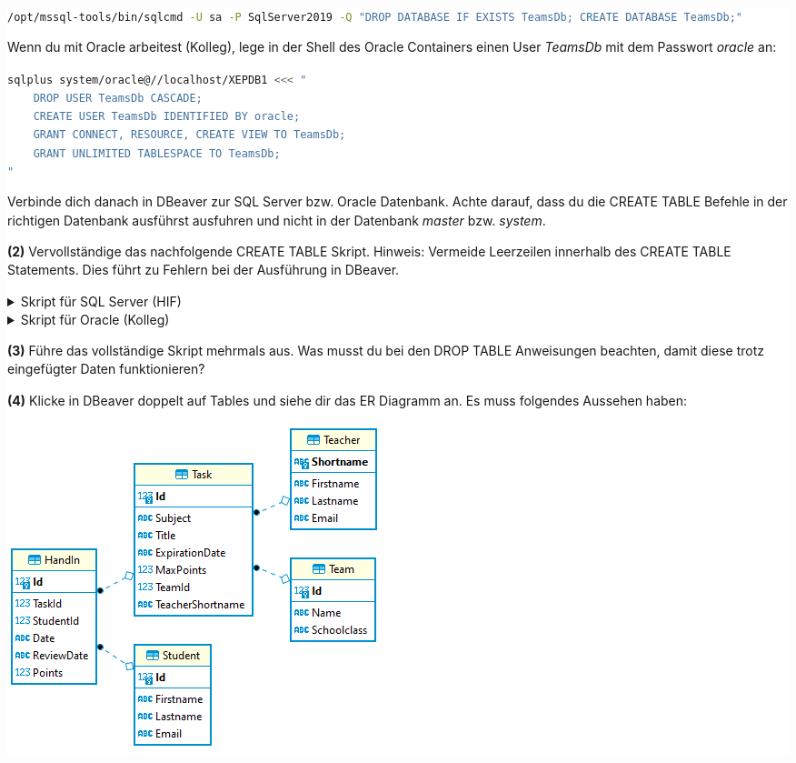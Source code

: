 ```bash
/opt/mssql-tools/bin/sqlcmd -U sa -P SqlServer2019 -Q "DROP DATABASE IF EXISTS TeamsDb; CREATE DATABASE TeamsDb;"

```

Wenn du mit Oracle arbeitest (Kolleg), lege in der Shell des Oracle Containers einen
User *TeamsDb* mit dem Passwort *oracle* an:

```bash
sqlplus system/oracle@//localhost/XEPDB1 <<< "
    DROP USER TeamsDb CASCADE;
    CREATE USER TeamsDb IDENTIFIED BY oracle;
    GRANT CONNECT, RESOURCE, CREATE VIEW TO TeamsDb;
    GRANT UNLIMITED TABLESPACE TO TeamsDb;
"


```

Verbinde dich danach in DBeaver zur SQL Server bzw. Oracle Datenbank. Achte darauf, dass du
die CREATE TABLE Befehle in der richtigen Datenbank ausführst ausfuhren und nicht in der Datenbank
*master* bzw. *system*.

**(2)** Vervollständige das nachfolgende CREATE TABLE Skript. Hinweis: Vermeide Leerzeilen
innerhalb des CREATE TABLE Statements. Dies führt zu Fehlern bei der Ausführung in DBeaver.

<details><summary>Skript für SQL Server (HIF)</summary></details>

<details><summary>Skript für Oracle (Kolleg)</summary></details>


**(3)** Führe das vollständige Skript mehrmals aus. Was musst du bei den DROP
TABLE Anweisungen beachten, damit diese trotz eingefügter Daten funktionieren?

**(4)** Klicke in DBeaver doppelt auf Tables und siehe dir das ER Diagramm an.
Es muss folgendes Aussehen haben:

![](ermodell_teamsdb_20211205_1.png)

